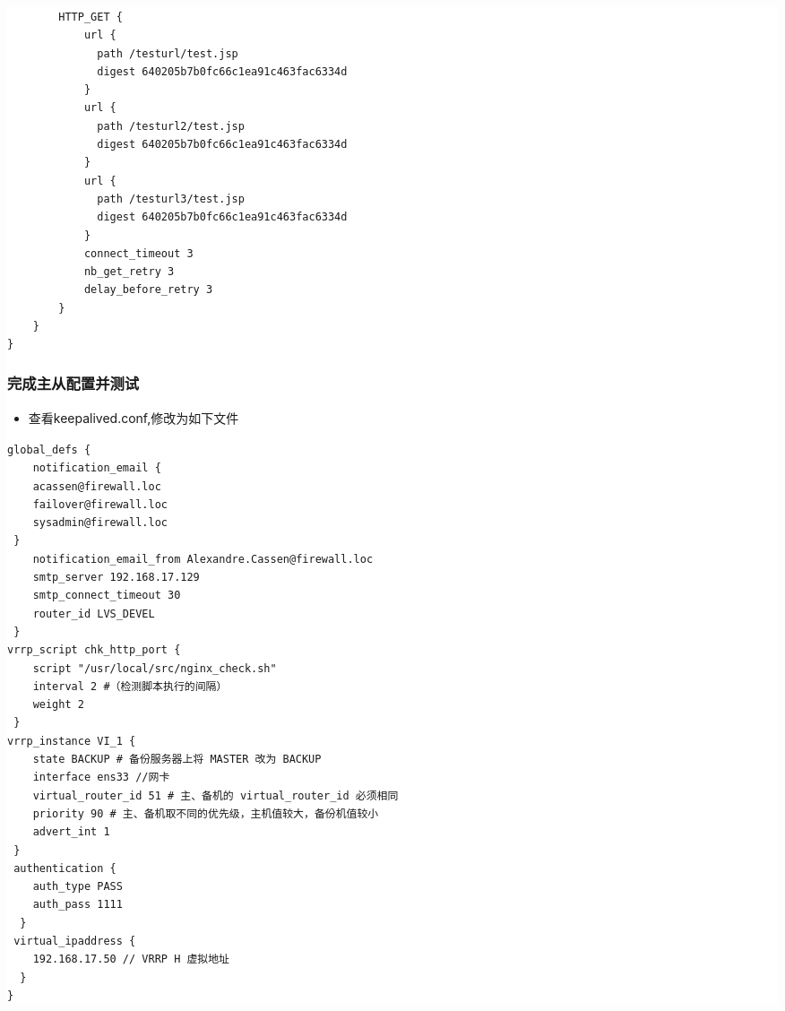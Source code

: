 ```nginx
        HTTP_GET {
            url {
              path /testurl/test.jsp
              digest 640205b7b0fc66c1ea91c463fac6334d
            }
            url {
              path /testurl2/test.jsp
              digest 640205b7b0fc66c1ea91c463fac6334d
            }
            url {
              path /testurl3/test.jsp
              digest 640205b7b0fc66c1ea91c463fac6334d
            }
            connect_timeout 3
            nb_get_retry 3
            delay_before_retry 3
        }
    }
}
```

### [](#完成主从配置并测试 "完成主从配置并测试")完成主从配置并测试

 *    查看keepalived.conf,修改为如下文件

```nginx
global_defs {
    notification_email {
    acassen@firewall.loc
    failover@firewall.loc
    sysadmin@firewall.loc
 }
    notification_email_from Alexandre.Cassen@firewall.loc
    smtp_server 192.168.17.129
    smtp_connect_timeout 30
    router_id LVS_DEVEL
 }
vrrp_script chk_http_port {
    script "/usr/local/src/nginx_check.sh"
    interval 2 #（检测脚本执行的间隔）
    weight 2
 }
vrrp_instance VI_1 {
    state BACKUP # 备份服务器上将 MASTER 改为 BACKUP
    interface ens33 //网卡
    virtual_router_id 51 # 主、备机的 virtual_router_id 必须相同
    priority 90 # 主、备机取不同的优先级，主机值较大，备份机值较小
    advert_int 1
 }
 authentication {
    auth_type PASS
    auth_pass 1111
  }
 virtual_ipaddress {
    192.168.17.50 // VRRP H 虚拟地址
  }
}
```
